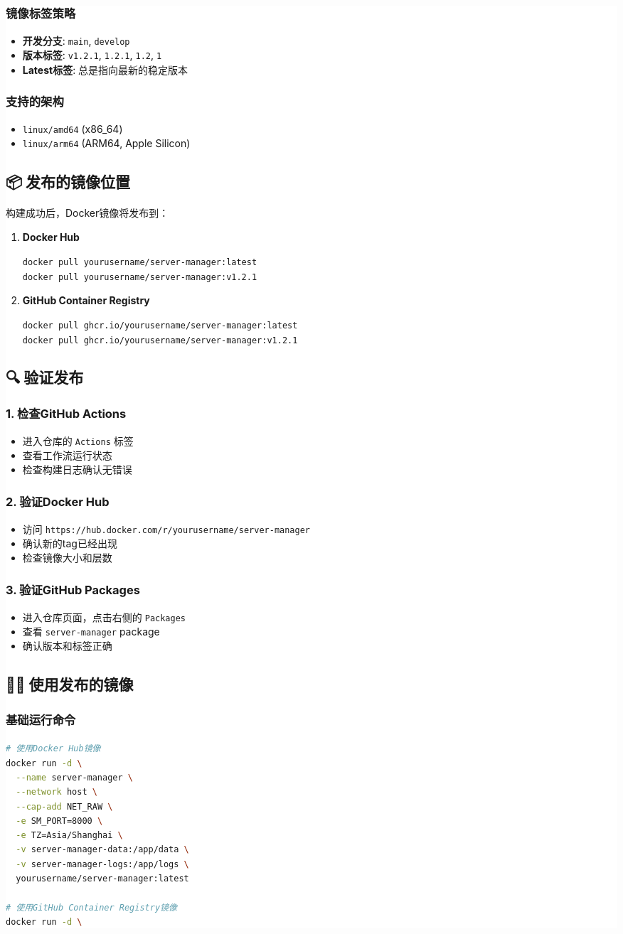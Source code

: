 ### 镜像标签策略

- **开发分支**: `main`, `develop`
- **版本标签**: `v1.2.1`, `1.2.1`, `1.2`, `1`
- **Latest标签**: 总是指向最新的稳定版本

### 支持的架构

- `linux/amd64` (x86_64)
- `linux/arm64` (ARM64, Apple Silicon)

## 📦 发布的镜像位置

构建成功后，Docker镜像将发布到：

1. **Docker Hub**
   ```bash
   docker pull yourusername/server-manager:latest
   docker pull yourusername/server-manager:v1.2.1
   ```

2. **GitHub Container Registry**
   ```bash
   docker pull ghcr.io/yourusername/server-manager:latest
   docker pull ghcr.io/yourusername/server-manager:v1.2.1
   ```

## 🔍 验证发布

### 1. 检查GitHub Actions

- 进入仓库的 `Actions` 标签
- 查看工作流运行状态
- 检查构建日志确认无错误

### 2. 验证Docker Hub

- 访问 `https://hub.docker.com/r/yourusername/server-manager`
- 确认新的tag已经出现
- 检查镜像大小和层数

### 3. 验证GitHub Packages

- 进入仓库页面，点击右侧的 `Packages`
- 查看 `server-manager` package
- 确认版本和标签正确

## 🏃‍♂️ 使用发布的镜像

### 基础运行命令

```bash
# 使用Docker Hub镜像
docker run -d \
  --name server-manager \
  --network host \
  --cap-add NET_RAW \
  -e SM_PORT=8000 \
  -e TZ=Asia/Shanghai \
  -v server-manager-data:/app/data \
  -v server-manager-logs:/app/logs \
  yourusername/server-manager:latest

# 使用GitHub Container Registry镜像
docker run -d \
```